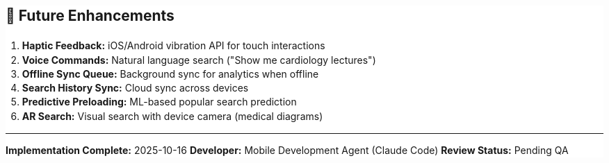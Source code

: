 ## 🚧 Future Enhancements

1. **Haptic Feedback:** iOS/Android vibration API for touch interactions
2. **Voice Commands:** Natural language search ("Show me cardiology lectures")
3. **Offline Sync Queue:** Background sync for analytics when offline
4. **Search History Sync:** Cloud sync across devices
5. **Predictive Preloading:** ML-based popular search prediction
6. **AR Search:** Visual search with device camera (medical diagrams)

---

**Implementation Complete:** 2025-10-16
**Developer:** Mobile Development Agent (Claude Code)
**Review Status:** Pending QA
